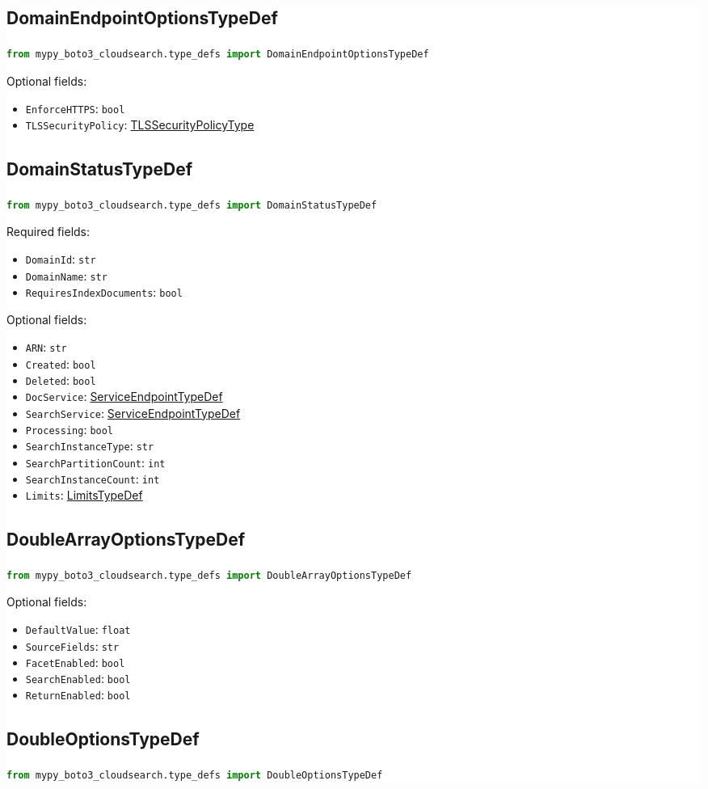 ## DomainEndpointOptionsTypeDef

```python
from mypy_boto3_cloudsearch.type_defs import DomainEndpointOptionsTypeDef
```

Optional fields:

- `EnforceHTTPS`: `bool`
- `TLSSecurityPolicy`:
  [TLSSecurityPolicyType](./literals.md#tlssecuritypolicytype)

## DomainStatusTypeDef

```python
from mypy_boto3_cloudsearch.type_defs import DomainStatusTypeDef
```

Required fields:

- `DomainId`: `str`
- `DomainName`: `str`
- `RequiresIndexDocuments`: `bool`

Optional fields:

- `ARN`: `str`
- `Created`: `bool`
- `Deleted`: `bool`
- `DocService`: [ServiceEndpointTypeDef](./type_defs.md#serviceendpointtypedef)
- `SearchService`:
  [ServiceEndpointTypeDef](./type_defs.md#serviceendpointtypedef)
- `Processing`: `bool`
- `SearchInstanceType`: `str`
- `SearchPartitionCount`: `int`
- `SearchInstanceCount`: `int`
- `Limits`: [LimitsTypeDef](./type_defs.md#limitstypedef)

## DoubleArrayOptionsTypeDef

```python
from mypy_boto3_cloudsearch.type_defs import DoubleArrayOptionsTypeDef
```

Optional fields:

- `DefaultValue`: `float`
- `SourceFields`: `str`
- `FacetEnabled`: `bool`
- `SearchEnabled`: `bool`
- `ReturnEnabled`: `bool`

## DoubleOptionsTypeDef

```python
from mypy_boto3_cloudsearch.type_defs import DoubleOptionsTypeDef
```

